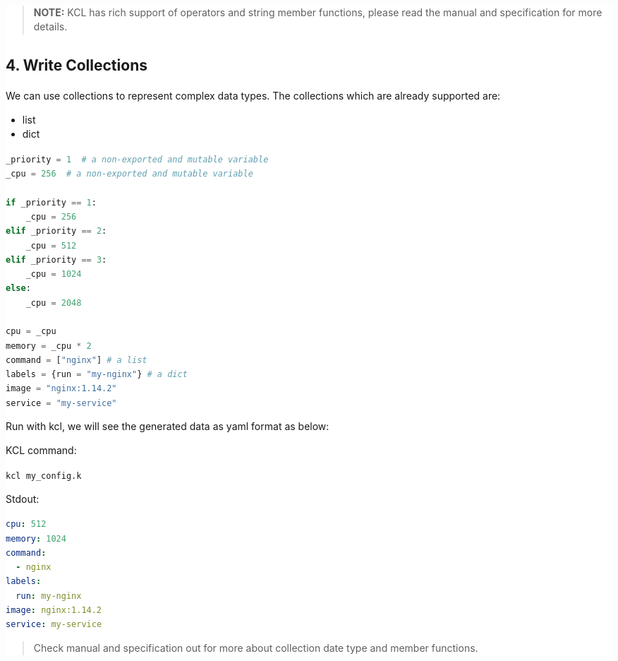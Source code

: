 > **NOTE:**
> KCL has rich support of operators and string member functions, please read the manual and specification for more details.

## 4. Write Collections

We can use collections to represent complex data types. The collections which are already supported are:

- list
- dict

```python
_priority = 1  # a non-exported and mutable variable
_cpu = 256  # a non-exported and mutable variable

if _priority == 1:
    _cpu = 256
elif _priority == 2:
    _cpu = 512
elif _priority == 3:
    _cpu = 1024
else:
    _cpu = 2048

cpu = _cpu
memory = _cpu * 2
command = ["nginx"] # a list
labels = {run = "my-nginx"} # a dict
image = "nginx:1.14.2"
service = "my-service"
```

Run with kcl, we will see the generated data as yaml format as below:

KCL command:

```bash
kcl my_config.k
```

Stdout:

```yaml
cpu: 512
memory: 1024
command:
  - nginx
labels:
  run: my-nginx
image: nginx:1.14.2
service: my-service
```

> Check manual and specification out for more about collection date type and member functions.
